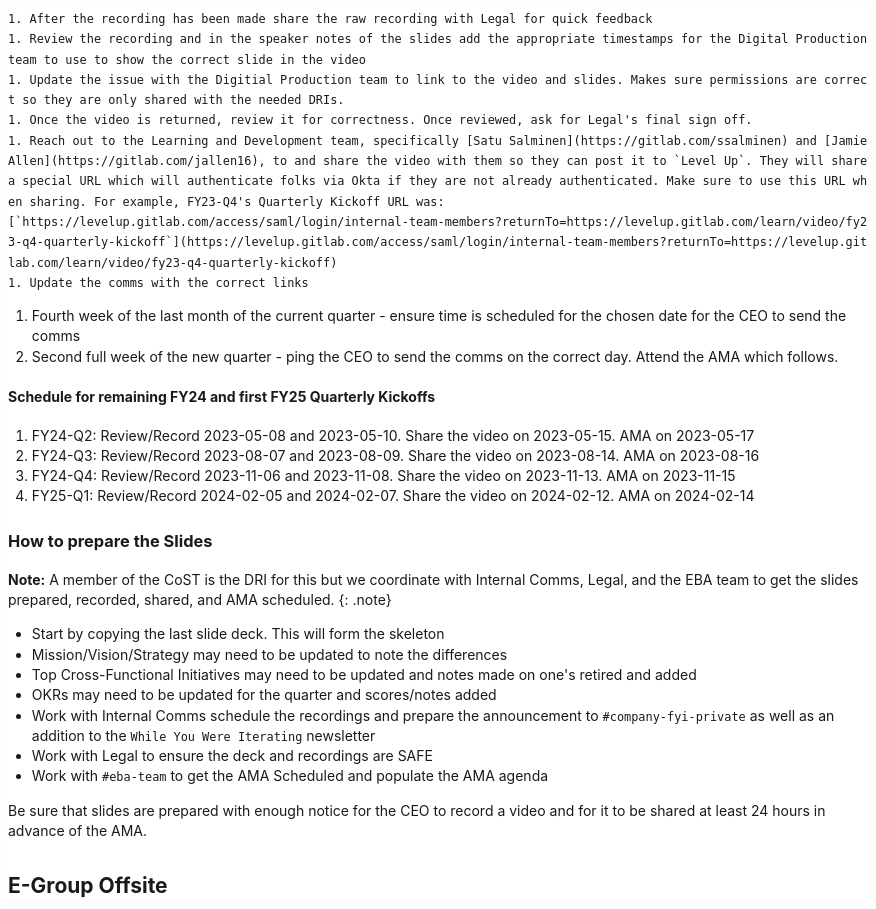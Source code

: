     1. After the recording has been made share the raw recording with Legal for quick feedback
    1. Review the recording and in the speaker notes of the slides add the appropriate timestamps for the Digital Production team to use to show the correct slide in the video
    1. Update the issue with the Digitial Production team to link to the video and slides. Makes sure permissions are correct so they are only shared with the needed DRIs.
    1. Once the video is returned, review it for correctness. Once reviewed, ask for Legal's final sign off.
    1. Reach out to the Learning and Development team, specifically [Satu Salminen](https://gitlab.com/ssalminen) and [Jamie Allen](https://gitlab.com/jallen16), to and share the video with them so they can post it to `Level Up`. They will share a special URL which will authenticate folks via Okta if they are not already authenticated. Make sure to use this URL when sharing. For example, FY23-Q4's Quarterly Kickoff URL was: 
    [`https://levelup.gitlab.com/access/saml/login/internal-team-members?returnTo=https://levelup.gitlab.com/learn/video/fy23-q4-quarterly-kickoff`](https://levelup.gitlab.com/access/saml/login/internal-team-members?returnTo=https://levelup.gitlab.com/learn/video/fy23-q4-quarterly-kickoff)
    1. Update the comms with the correct links
1. Fourth week of the last month of the current quarter - ensure time is scheduled for the chosen date for the CEO to send the comms
1. Second full week of the new quarter - ping the CEO to send the comms on the correct day. Attend the AMA which follows.

#### Schedule for remaining FY24 and first FY25 Quarterly Kickoffs

1. FY24-Q2: Review/Record 2023-05-08 and 2023-05-10. Share the video on 2023-05-15. AMA on 2023-05-17
1. FY24-Q3: Review/Record 2023-08-07 and 2023-08-09. Share the video on 2023-08-14. AMA on 2023-08-16
1. FY24-Q4: Review/Record 2023-11-06 and 2023-11-08. Share the video on 2023-11-13. AMA on 2023-11-15
1. FY25-Q1: Review/Record 2024-02-05 and 2024-02-07. Share the video on 2024-02-12. AMA on 2024-02-14

### How to prepare the Slides

**Note:** A member of the CoST is the DRI for this but we coordinate with Internal Comms, Legal, and the EBA team to get the slides prepared, recorded, shared, and AMA scheduled.
{: .note}

- Start by copying the last slide deck. This will form the skeleton
- Mission/Vision/Strategy may need to be updated to note the differences
- Top Cross-Functional Initiatives may need to be updated and notes made on one's retired and added
- OKRs may need to be updated for the quarter and scores/notes added
- Work with Internal Comms schedule the recordings and prepare the announcement to `#company-fyi-private` as well as an addition to the `While You Were Iterating` newsletter
- Work with Legal to ensure the deck and recordings are SAFE
- Work with `#eba-team` to get the AMA Scheduled and populate the AMA agenda

Be sure that slides are prepared with enough notice for the CEO to record a video and for it to be shared at least 24 hours in advance of the AMA.

## E-Group Offsite
